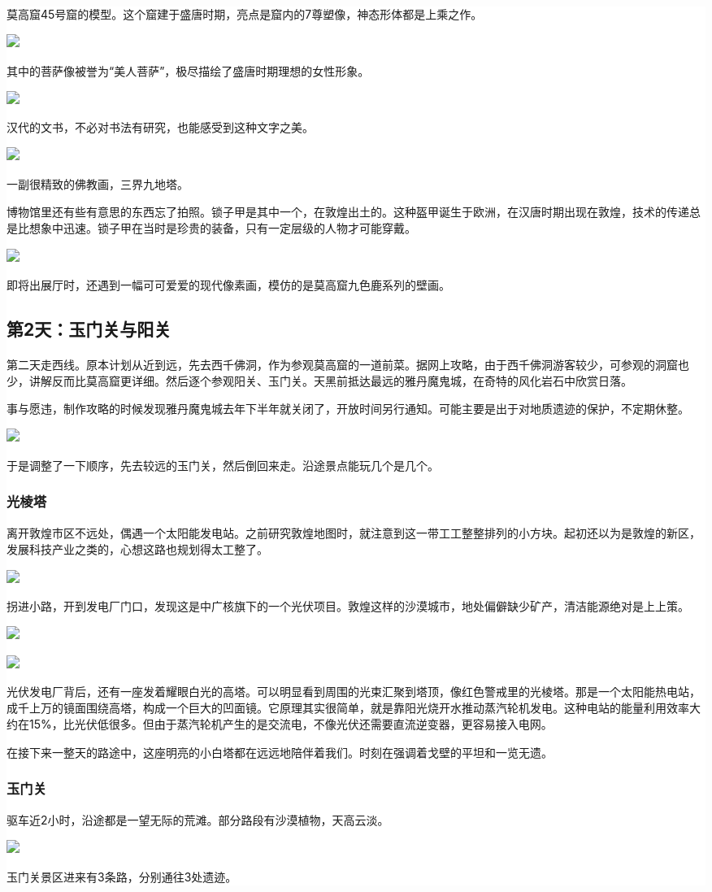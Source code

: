 莫高窟45号窟的模型。这个窟建于盛唐时期，亮点是窟内的7尊塑像，神态形体都是上乘之作。

![](https://storage.fleek-internal.com/0a3a8890-e65e-47ce-93d7-0442b9209d38-bucket/blog/posts/2021-04/IMG_20210403_171404.jpg)

其中的菩萨像被誉为“美人菩萨”，极尽描绘了盛唐时期理想的女性形象。

![](https://storage.fleek-internal.com/0a3a8890-e65e-47ce-93d7-0442b9209d38-bucket/blog/posts/2021-04/IMG_20210403_165215.jpg)

汉代的文书，不必对书法有研究，也能感受到这种文字之美。

![](https://storage.fleek-internal.com/0a3a8890-e65e-47ce-93d7-0442b9209d38-bucket/blog/posts/2021-04/IMG_20210403_174523.jpg)

一副很精致的佛教画，三界九地塔。

博物馆里还有些有意思的东西忘了拍照。锁子甲是其中一个，在敦煌出土的。这种盔甲诞生于欧洲，在汉唐时期出现在敦煌，技术的传递总是比想象中迅速。锁子甲在当时是珍贵的装备，只有一定层级的人物才可能穿戴。

![](https://storage.fleek-internal.com/0a3a8890-e65e-47ce-93d7-0442b9209d38-bucket/blog/posts/2021-04/IMG_20210403_174255.jpg)

即将出展厅时，还遇到一幅可可爱爱的现代像素画，模仿的是莫高窟九色鹿系列的壁画。

## 第2天：玉门关与阳关

第二天走西线。原本计划从近到远，先去西千佛洞，作为参观莫高窟的一道前菜。据网上攻略，由于西千佛洞游客较少，可参观的洞窟也少，讲解反而比莫高窟更详细。然后逐个参观阳关、玉门关。天黑前抵达最远的雅丹魔鬼城，在奇特的风化岩石中欣赏日落。

事与愿违，制作攻略的时候发现雅丹魔鬼城去年下半年就关闭了，开放时间另行通知。可能主要是出于对地质遗迹的保护，不定期休整。

![](https://storage.fleek-internal.com/0a3a8890-e65e-47ce-93d7-0442b9209d38-bucket/blog/posts/2021-04/414-2021-04-14%2020_16_24.png)

于是调整了一下顺序，先去较远的玉门关，然后倒回来走。沿途景点能玩几个是几个。

### 光棱塔

离开敦煌市区不远处，偶遇一个太阳能发电站。之前研究敦煌地图时，就注意到这一带工工整整排列的小方块。起初还以为是敦煌的新区，发展科技产业之类的，心想这路也规划得太工整了。

![](https://storage.fleek-internal.com/0a3a8890-e65e-47ce-93d7-0442b9209d38-bucket/blog/posts/2021-04/IMG_20210404_105936.jpg)

拐进小路，开到发电厂门口，发现这是中广核旗下的一个光伏项目。敦煌这样的沙漠城市，地处偏僻缺少矿产，清洁能源绝对是上上策。

![](https://storage.fleek-internal.com/0a3a8890-e65e-47ce-93d7-0442b9209d38-bucket/blog/posts/2021-04/IMG_20210404_111301.jpg)

![](https://storage.fleek-internal.com/0a3a8890-e65e-47ce-93d7-0442b9209d38-bucket/blog/posts/2021-04/IMG_20210404_111314.jpg)

光伏发电厂背后，还有一座发着耀眼白光的高塔。可以明显看到周围的光束汇聚到塔顶，像红色警戒里的光棱塔。那是一个太阳能热电站，成千上万的镜面围绕高塔，构成一个巨大的凹面镜。它原理其实很简单，就是靠阳光烧开水推动蒸汽轮机发电。这种电站的能量利用效率大约在15%，比光伏低很多。但由于蒸汽轮机产生的是交流电，不像光伏还需要直流逆变器，更容易接入电网。

在接下来一整天的路途中，这座明亮的小白塔都在远远地陪伴着我们。时刻在强调着戈壁的平坦和一览无遗。

### 玉门关

驱车近2小时，沿途都是一望无际的荒滩。部分路段有沙漠植物，天高云淡。

![](https://storage.fleek-internal.com/0a3a8890-e65e-47ce-93d7-0442b9209d38-bucket/blog/posts/2021-04/Img-7329-1.gif)

玉门关景区进来有3条路，分别通往3处遗迹。
